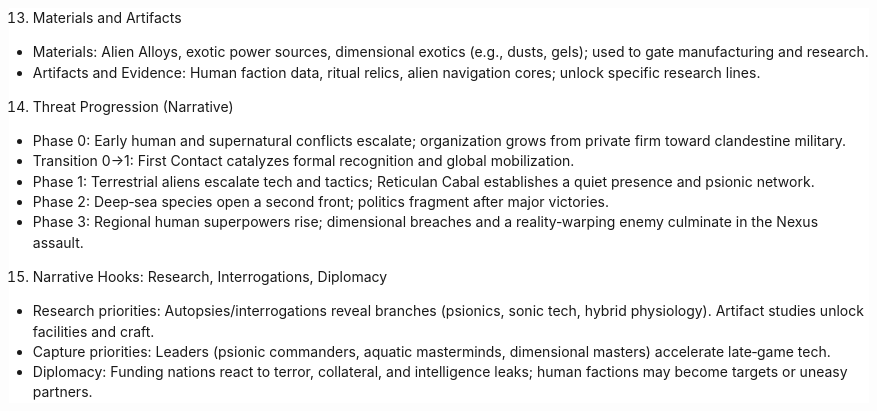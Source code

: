 13. Materials and Artifacts
- Materials: Alien Alloys, exotic power sources, dimensional exotics (e.g., dusts, gels); used to gate manufacturing and research.
- Artifacts and Evidence: Human faction data, ritual relics, alien navigation cores; unlock specific research lines.

14. Threat Progression (Narrative)
- Phase 0: Early human and supernatural conflicts escalate; organization grows from private firm toward clandestine military.
- Transition 0→1: First Contact catalyzes formal recognition and global mobilization.
- Phase 1: Terrestrial aliens escalate tech and tactics; Reticulan Cabal establishes a quiet presence and psionic network.
- Phase 2: Deep‑sea species open a second front; politics fragment after major victories.
- Phase 3: Regional human superpowers rise; dimensional breaches and a reality‑warping enemy culminate in the Nexus assault.

15. Narrative Hooks: Research, Interrogations, Diplomacy
- Research priorities: Autopsies/interrogations reveal branches (psionics, sonic tech, hybrid physiology). Artifact studies unlock facilities and craft.
- Capture priorities: Leaders (psionic commanders, aquatic masterminds, dimensional masters) accelerate late‑game tech.
- Diplomacy: Funding nations react to terror, collateral, and intelligence leaks; human factions may become targets or uneasy partners.
